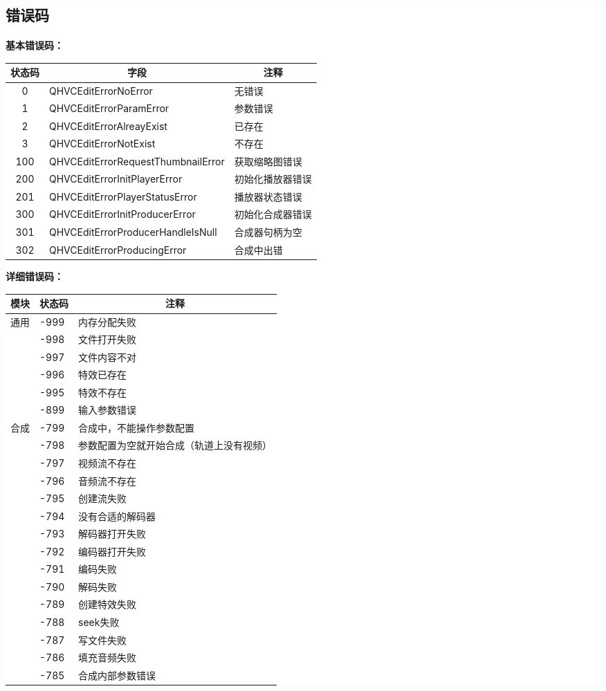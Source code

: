 ## 错误码

**基本错误码：**

|状态码|字段           |注释|
|:---:|---------------|---|
|0|QHVCEditErrorNoError|无错误|
|1|QHVCEditErrorParamError|参数错误|
|2|QHVCEditErrorAlreayExist|已存在|
|3|QHVCEditErrorNotExist|不存在|
|100|QHVCEditErrorRequestThumbnailError|获取缩略图错误|
|200|QHVCEditErrorInitPlayerError|初始化播放器错误|
|201|QHVCEditErrorPlayerStatusError|播放器状态错误|
|300|QHVCEditErrorInitProducerError|初始化合成器错误|
|301|QHVCEditErrorProducerHandleIsNull|合成器句柄为空|
|302|QHVCEditErrorProducingError|合成中出错|

**详细错误码：**
	
|模块| 状态码 | 注释        |
|--- |-----|------------|
|通用| -999  | 内存分配失败 |
|| -998  | 文件打开失败 |
|| -997  | 文件内容不对 |
|| -996  | 特效已存在 |
|| -995  | 特效不存在 |
|| -899  | 输入参数错误 |
|合成| -799  | 合成中，不能操作参数配置 |
|| -798  | 参数配置为空就开始合成（轨道上没有视频）|
|| -797  | 视频流不存在 |
|| -796  | 音频流不存在 |
|| -795  | 创建流失败   |
|| -794  | 没有合适的解码器 |
|| -793  | 解码器打开失败 |
|| -792  | 编码器打开失败 |
|| -791  | 编码失败 |
|| -790  | 解码失败 |
|| -789  | 创建特效失败 |
|| -788  | seek失败 |
|| -787  | 写文件失败 |
|| -786  | 填充音频失败 |
|| -785  | 合成内部参数错误 |
